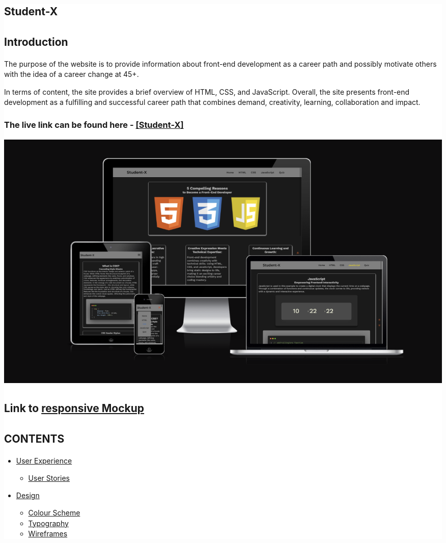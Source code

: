 ## Student-X

## Introduction

The purpose of the website is to provide information about front-end development as a career path and possibly motivate others with the idea of a career change at 45+.

In terms of content, the site provides a brief overview of HTML, CSS, and JavaScript. Overall, the site presents front-end development as a fulfilling and successful career path that combines demand, creativity, learning, collaboration and impact.

### The live link can be found here - [\[Student-X\]](https://lorenz-127.github.io/Student-X/)

![Responsive Mockup](assets/feature-img/amiresponsive-3.png)


Link to [responsive Mockup](https://ui.dev/amiresponsive?url=https://lorenz-127.github.io/Student-X/index.html)
---
## CONTENTS

* [User Experience](#user-experience-ux)
  * [User Stories](#user-stories)

* [Design](#design)
  * [Colour Scheme](#colour-scheme)
  * [Typography](#typography)
  * [Wireframes](#wireframes)
